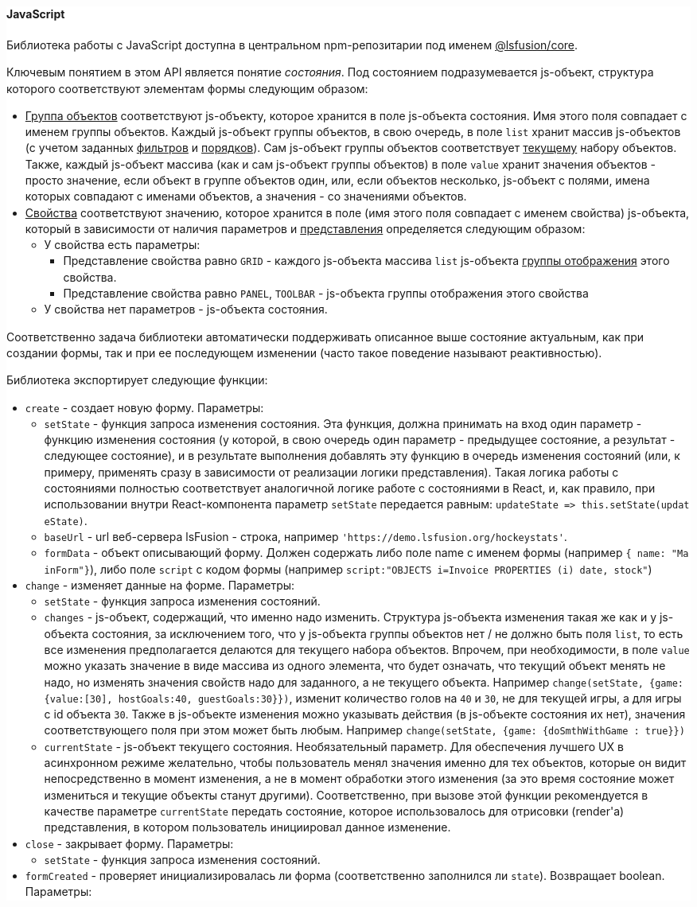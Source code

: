 #### JavaScript

Библиотека работы с JavaScript доступна в центральном npm-репозитарии под именем [@lsfusion/core](https://www.npmjs.com/~lsfusion).

Ключевым понятием в этом API является понятие *состояния*. Под состоянием подразумевается js-объект, структура которого соответствуют элементам формы следующим образом:

-   [Группа объектов](Form_structure.md#objects) соответствуют js-объекту, которое хранится в поле js-объекта состояния. Имя этого поля совпадает с именем группы объектов. Каждый js-объект группы объектов, в свою очередь, в поле `list` хранит массив js-объектов (с учетом заданных [фильтров](Form_structure.md#filters) и [порядков](Form_structure.md#sort)). Сам js-объект группы объектов соответствует [текущему](Form_structure.md#currentObject) набору объектов. Также, каждый js-объект массива (как и сам js-объект группы объектов) в поле `value` хранит значения объектов - просто значение, если объект в группе объектов один, или, если объектов несколько, js-объект с полями, имена которых совпадают с именами объектов, а значения - со значениями объектов.
-   [Свойства](Properties.md) соответствуют значению, которое хранится в поле (имя этого поля совпадает с именем свойства) js-объекта, который в зависимости от наличия параметров и [представления](Interactive_view.md#property) определяется следующим образом:
    -   У свойства есть параметры:
        -   Представление свойства равно `GRID` - каждого js-объекта массива `list` js-объекта [группы отображения](Form_structure.md#drawgroup) этого свойства.
        -   Представление свойства равно `PANEL`, `TOOLBAR` - js-объекта группы отображения этого свойства
    -   У свойства нет параметров - js-объекта состояния.

Соответственно задача библиотеки автоматически поддерживать описанное выше состояние актуальным, как при создании формы, так и при ее последующем изменении (часто такое поведение называют реактивностью).

Библиотека экспортирует следующие функции:

-   `create` - создает новую форму. Параметры:
    -  `setState` - функция запроса изменения состояния. Эта функция, должна принимать на вход один параметр - функцию изменения состояния (у которой, в свою очередь один параметр - предыдущее состояние, а результат - следующее состояние), и в результате выполнения добавлять эту функцию в очередь изменения состояний (или, к примеру, применять сразу в зависимости от реализации логики представления). Такая логика работы с состояниями полностью соответствует аналогичной логике работе с состояниями в React, и, как правило, при использовании внутри React-компонента параметр `setState` передается равным: `updateState => this.setState(updateState)`.
    -  `baseUrl` - url веб-сервера lsFusion - строка, например `'https://demo.lsfusion.org/hockeystats'`.
    -  `formData` - объект описывающий форму. Должен содержать либо поле name с именем формы (например `{ name: "MainForm"}`), либо поле `script` с кодом формы (например `script:"OBJECTS i=Invoice PROPERTIES (i) date, stock"`)
-   `change` - изменяет данные на форме. Параметры:
    -  `setState` - функция запроса изменения состояний.
    -  `changes` - js-объект, содержащий, что именно надо изменить. Структура js-объекта изменения такая же как и у js-объекта состояния, за исключением того, что у js-объекта группы объектов нет / не должно быть поля `list`, то есть все изменения предполагается делаются для текущего набора объектов. Впрочем, при необходимости, в поле `value` можно указать значение в виде массива из одного элемента, что будет означать, что текущий объект менять не надо, но изменять значения свойств надо для заданного, а не текущего объекта. Например `change(setState, {game:{value:[30], hostGoals:40, guestGoals:30}})`, изменит количество голов на `40` и `30`, не для текущей игры, а для игры с id объекта `30`. Также в js-объекте изменения можно указывать действия (в js-объекте состояния их нет), значения соответствующего поля при этом может быть любым. Например `change(setState, {game: {doSmthWithGame : true}})`
    -  `currentState` - js-объект текущего состояния. Необязательный параметр. Для обеспечения лучшего UX в асинхронном режиме желательно, чтобы пользователь менял значения именно для тех объектов, которые он видит непосредственно в момент изменения, а не в момент обработки этого изменения (за это время состояние может измениться и текущие объекты станут другими). Соответственно, при вызове этой функции рекомендуется в качестве параметре `currentState` передать состояние, которое использовалось для отрисовки (render'а) представления, в котором пользователь инициировал данное изменение.
-   `close` - закрывает форму. Параметры:
    -  `setState` - функция запроса изменения состояний.
-   `formCreated` - проверяет инициализировалась ли форма (соответственно заполнился ли `state`). Возвращает boolean. Параметры: